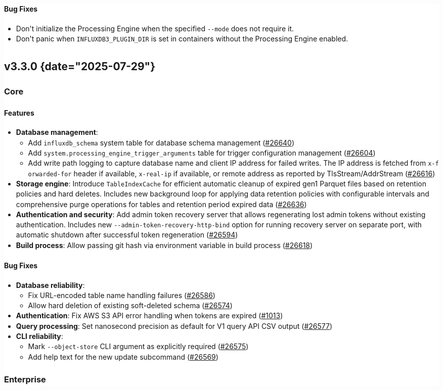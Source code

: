 #### Bug Fixes

- Don't initialize the Processing Engine when the specified `--mode` does not require it.
- Don't panic when `INFLUXDB3_PLUGIN_DIR` is set in containers without the Processing Engine enabled.



## v3.3.0 {date="2025-07-29"}

### Core

#### Features

- **Database management**:
  - Add `influxdb_schema` system table for database schema management ([#26640](https://github.com/influxdata/influxdb/pull/26640))
  - Add `system.processing_engine_trigger_arguments` table for trigger configuration management ([#26604](https://github.com/influxdata/influxdb/pull/26604))
  - Add write path logging to capture database name and client IP address for failed writes. The IP address is fetched from `x-forwarded-for` header if available, `x-real-ip` if available, or remote address as reported by TlsStream/AddrStream ([#26616](https://github.com/influxdata/influxdb/pull/26616))
- **Storage engine**: Introduce `TableIndexCache` for efficient automatic cleanup of expired gen1 Parquet files based on retention policies and hard deletes. Includes new background loop for applying data retention policies with configurable intervals and comprehensive purge operations for tables and retention period expired data ([#26636](https://github.com/influxdata/influxdb/pull/26636))
- **Authentication and security**: Add admin token recovery server that allows regenerating lost admin tokens without existing authentication. Includes new `--admin-token-recovery-http-bind` option for running recovery server on separate port, with automatic shutdown after successful token regeneration ([#26594](https://github.com/influxdata/influxdb/pull/26594))
- **Build process**: Allow passing git hash via environment variable in build process ([#26618](https://github.com/influxdata/influxdb/pull/26618))

#### Bug Fixes

- **Database reliability**:
  - Fix URL-encoded table name handling failures ([#26586](https://github.com/influxdata/influxdb/pull/26586))
  - Allow hard deletion of existing soft-deleted schema ([#26574](https://github.com/influxdata/influxdb/pull/26574))
- **Authentication**: Fix AWS S3 API error handling when tokens are expired ([#1013](https://github.com/influxdata/influxdb/pull/1013))
- **Query processing**: Set nanosecond precision as default for V1 query API CSV output ([#26577](https://github.com/influxdata/influxdb/pull/26577))
- **CLI reliability**:
  - Mark `--object-store` CLI argument as explicitly required ([#26575](https://github.com/influxdata/influxdb/pull/26575))
  - Add help text for the new update subcommand ([#26569](https://github.com/influxdata/influxdb/pull/26569))

### Enterprise
